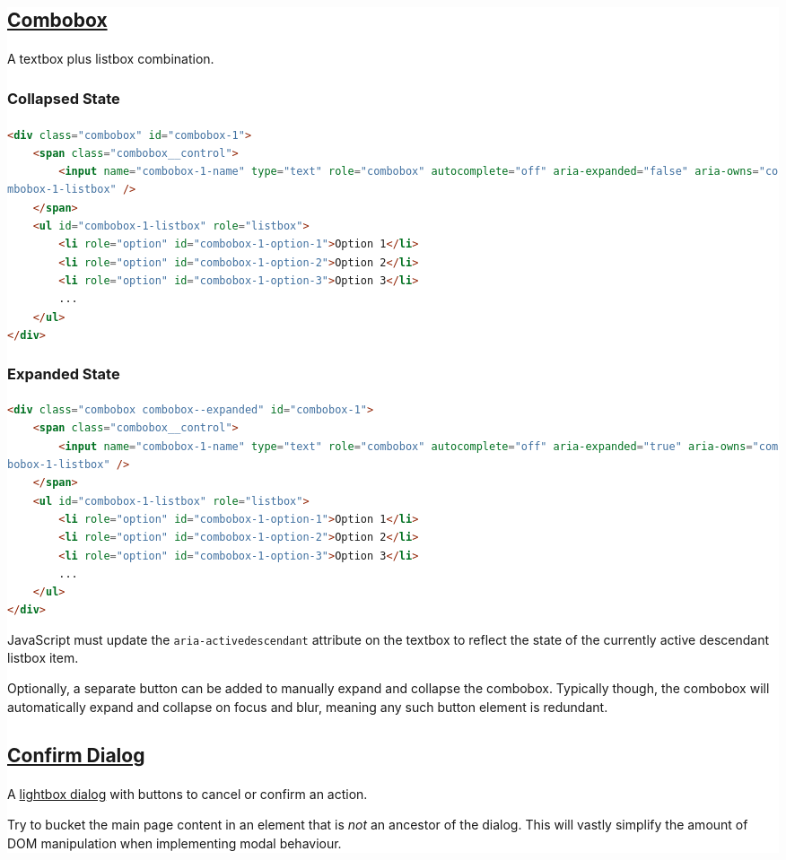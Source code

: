## [Combobox](https://ebay.gitbooks.io/mindpatterns/content/input/combobox.html)

A textbox plus listbox combination.

### Collapsed State

```html
<div class="combobox" id="combobox-1">
    <span class="combobox__control">
        <input name="combobox-1-name" type="text" role="combobox" autocomplete="off" aria-expanded="false" aria-owns="combobox-1-listbox" />
    </span>
    <ul id="combobox-1-listbox" role="listbox">
        <li role="option" id="combobox-1-option-1">Option 1</li>
        <li role="option" id="combobox-1-option-2">Option 2</li>
        <li role="option" id="combobox-1-option-3">Option 3</li>
        ...
    </ul>
</div>
```

### Expanded State

```html
<div class="combobox combobox--expanded" id="combobox-1">
    <span class="combobox__control">
        <input name="combobox-1-name" type="text" role="combobox" autocomplete="off" aria-expanded="true" aria-owns="combobox-1-listbox" />
    </span>
    <ul id="combobox-1-listbox" role="listbox">
        <li role="option" id="combobox-1-option-1">Option 1</li>
        <li role="option" id="combobox-1-option-2">Option 2</li>
        <li role="option" id="combobox-1-option-3">Option 3</li>
        ...
    </ul>
</div>
```

JavaScript must update the `aria-activedescendant` attribute on the textbox to reflect the state of the currently active descendant listbox item.

Optionally, a separate button can be added to manually expand and collapse the combobox. Typically though, the combobox will automatically expand and collapse on focus and blur, meaning any such button element is redundant.


## [Confirm Dialog](https://ebay.gitbooks.io/mindpatterns/content/messaging/confirm-dialog.html)

A [lightbox dialog](#user-content-lightbox-dialog) with buttons to cancel or confirm an action.

Try to bucket the main page content in an element that is *not* an ancestor of the dialog. This will vastly simplify the amount of DOM manipulation when implementing modal behaviour.
